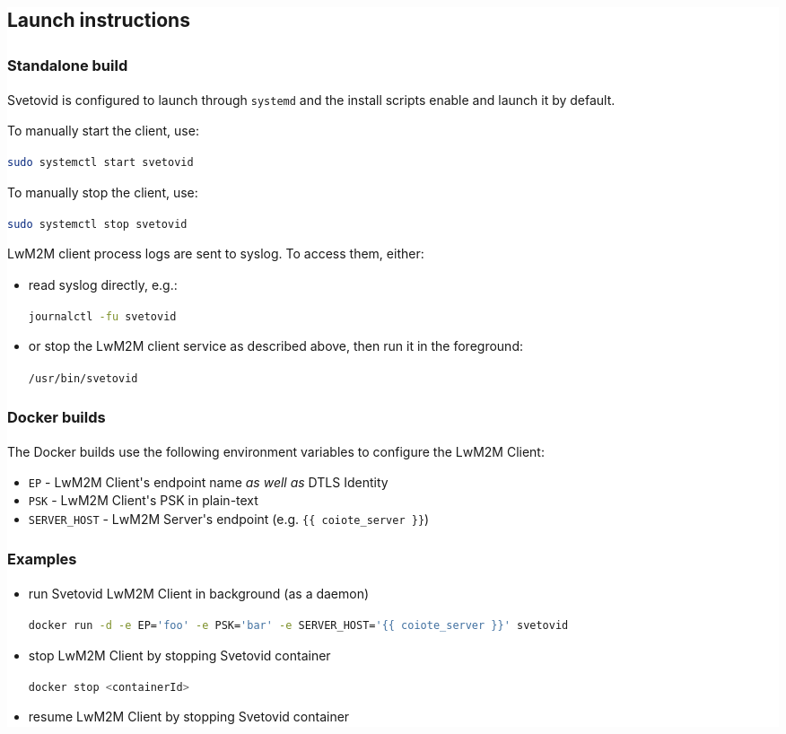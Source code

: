 ## Launch instructions

### Standalone build

Svetovid is configured to launch through ``systemd`` and the install scripts
enable and launch it by default.

To manually start the client, use:

```sh
sudo systemctl start svetovid
```

To manually stop the client, use:

```sh
sudo systemctl stop svetovid
```

LwM2M client process logs are sent to syslog. To access them, either:

- read syslog directly, e.g.:

    ```sh
    journalctl -fu svetovid
    ```

- or stop the LwM2M client service as described above, then run it in the
  foreground:

    ```sh
    /usr/bin/svetovid
    ```

### Docker builds

The Docker builds use the following environment variables to configure the
LwM2M Client:

- ``EP`` - LwM2M Client's endpoint name *as well as* DTLS Identity
- ``PSK`` - LwM2M Client's PSK in plain-text
- ``SERVER_HOST`` - LwM2M Server's endpoint (e.g. ``{{ coiote_server }}``)

### Examples

- run Svetovid LwM2M Client in background (as a daemon)

    ```sh
    docker run -d -e EP='foo' -e PSK='bar' -e SERVER_HOST='{{ coiote_server }}' svetovid
    ```

- stop LwM2M Client by stopping Svetovid container

    ```sh
    docker stop <containerId>
    ```

- resume LwM2M Client by stopping Svetovid container
